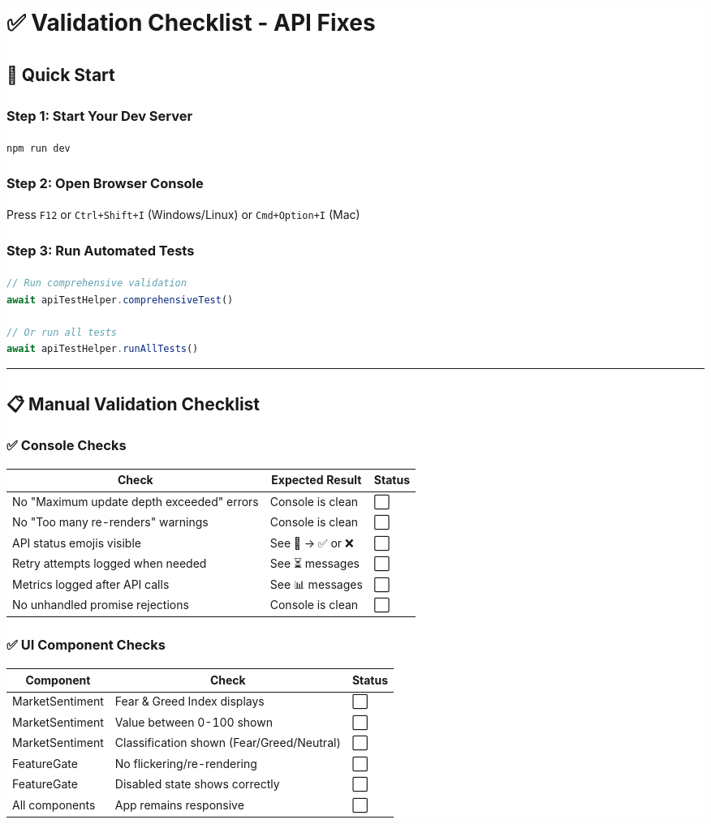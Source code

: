 # ✅ Validation Checklist - API Fixes

## 🚀 Quick Start

### Step 1: Start Your Dev Server
```bash
npm run dev
```

### Step 2: Open Browser Console
Press `F12` or `Ctrl+Shift+I` (Windows/Linux) or `Cmd+Option+I` (Mac)

### Step 3: Run Automated Tests
```javascript
// Run comprehensive validation
await apiTestHelper.comprehensiveTest()

// Or run all tests
await apiTestHelper.runAllTests()
```

---

## 📋 Manual Validation Checklist

### ✅ Console Checks

| Check | Expected Result | Status |
|-------|----------------|--------|
| No "Maximum update depth exceeded" errors | Console is clean | ⬜ |
| No "Too many re-renders" warnings | Console is clean | ⬜ |
| API status emojis visible | See 🔄 → ✅ or ❌ | ⬜ |
| Retry attempts logged when needed | See ⏳ messages | ⬜ |
| Metrics logged after API calls | See 📊 messages | ⬜ |
| No unhandled promise rejections | Console is clean | ⬜ |

### ✅ UI Component Checks

| Component | Check | Status |
|-----------|-------|--------|
| MarketSentiment | Fear & Greed Index displays | ⬜ |
| MarketSentiment | Value between 0-100 shown | ⬜ |
| MarketSentiment | Classification shown (Fear/Greed/Neutral) | ⬜ |
| FeatureGate | No flickering/re-rendering | ⬜ |
| FeatureGate | Disabled state shows correctly | ⬜ |
| All components | App remains responsive | ⬜ |

